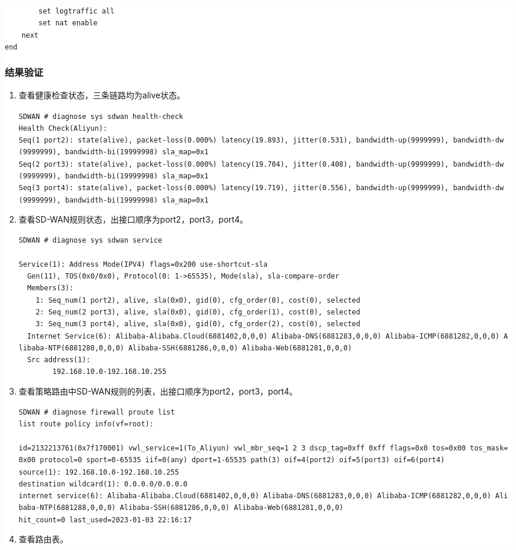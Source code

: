    ```
           set logtraffic all
           set nat enable
       next
   end
   ```

### 结果验证

1. 查看健康检查状态，三条链路均为alive状态。

   ```
   SDWAN # diagnose sys sdwan health-check 
   Health Check(Aliyun): 
   Seq(1 port2): state(alive), packet-loss(0.000%) latency(19.893), jitter(0.531), bandwidth-up(9999999), bandwidth-dw(9999999), bandwidth-bi(19999998) sla_map=0x1
   Seq(2 port3): state(alive), packet-loss(0.000%) latency(19.704), jitter(0.408), bandwidth-up(9999999), bandwidth-dw(9999999), bandwidth-bi(19999998) sla_map=0x1
   Seq(3 port4): state(alive), packet-loss(0.000%) latency(19.719), jitter(0.556), bandwidth-up(9999999), bandwidth-dw(9999999), bandwidth-bi(19999998) sla_map=0x1
   ```

2. 查看SD-WAN规则状态，出接口顺序为port2，port3，port4。

   ```
   SDWAN # diagnose sys sdwan service 
   
   Service(1): Address Mode(IPV4) flags=0x200 use-shortcut-sla
     Gen(11), TOS(0x0/0x0), Protocol(0: 1->65535), Mode(sla), sla-compare-order
     Members(3): 
       1: Seq_num(1 port2), alive, sla(0x0), gid(0), cfg_order(0), cost(0), selected
       2: Seq_num(2 port3), alive, sla(0x0), gid(0), cfg_order(1), cost(0), selected
       3: Seq_num(3 port4), alive, sla(0x0), gid(0), cfg_order(2), cost(0), selected
     Internet Service(6): Alibaba-Alibaba.Cloud(6881402,0,0,0) Alibaba-DNS(6881283,0,0,0) Alibaba-ICMP(6881282,0,0,0) Alibaba-NTP(6881288,0,0,0) Alibaba-SSH(6881286,0,0,0) Alibaba-Web(6881281,0,0,0) 
     Src address(1): 
           192.168.10.0-192.168.10.255
   ```

3. 查看策略路由中SD-WAN规则的列表，出接口顺序为port2，port3，port4。

   ```
   SDWAN # diagnose firewall proute list 
   list route policy info(vf=root):
   
   id=2132213761(0x7f170001) vwl_service=1(To_Aliyun) vwl_mbr_seq=1 2 3 dscp_tag=0xff 0xff flags=0x0 tos=0x00 tos_mask=0x00 protocol=0 sport=0-65535 iif=0(any) dport=1-65535 path(3) oif=4(port2) oif=5(port3) oif=6(port4) 
   source(1): 192.168.10.0-192.168.10.255 
   destination wildcard(1): 0.0.0.0/0.0.0.0 
   internet service(6): Alibaba-Alibaba.Cloud(6881402,0,0,0) Alibaba-DNS(6881283,0,0,0) Alibaba-ICMP(6881282,0,0,0) Alibaba-NTP(6881288,0,0,0) Alibaba-SSH(6881286,0,0,0) Alibaba-Web(6881281,0,0,0) 
   hit_count=0 last_used=2023-01-03 22:16:17
   ```

4. 查看路由表。
